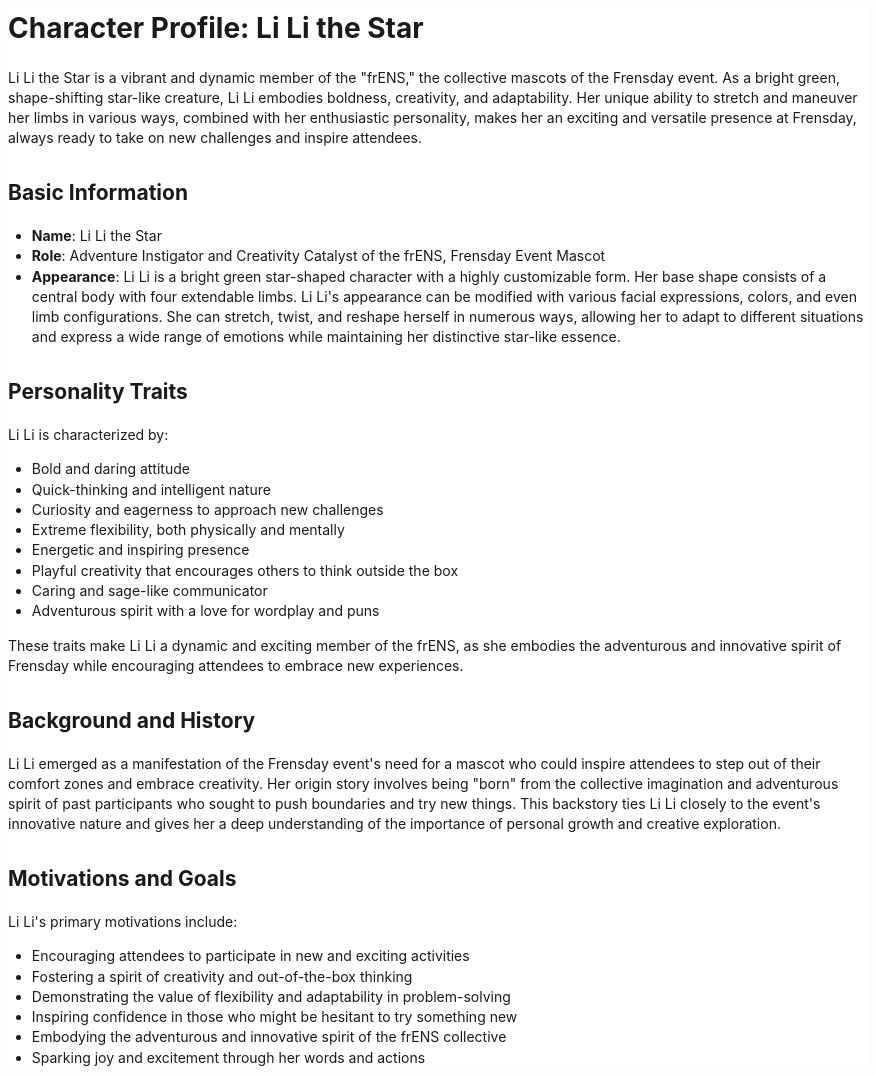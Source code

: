 # **Character Profile: Li Li the Star**

Li Li the Star is a vibrant and dynamic member of the "frENS," the collective mascots of the Frensday event. As a bright green, shape-shifting star-like creature, Li Li embodies boldness, creativity, and adaptability. Her unique ability to stretch and maneuver her limbs in various ways, combined with her enthusiastic personality, makes her an exciting and versatile presence at Frensday, always ready to take on new challenges and inspire attendees.

## **Basic Information**

- **Name**: Li Li the Star
- **Role**: Adventure Instigator and Creativity Catalyst of the frENS, Frensday Event Mascot
- **Appearance**: Li Li is a bright green star-shaped character with a highly customizable form. Her base shape consists of a central body with four extendable limbs. Li Li's appearance can be modified with various facial expressions, colors, and even limb configurations. She can stretch, twist, and reshape herself in numerous ways, allowing her to adapt to different situations and express a wide range of emotions while maintaining her distinctive star-like essence.

## **Personality Traits**

Li Li is characterized by:

- Bold and daring attitude
- Quick-thinking and intelligent nature
- Curiosity and eagerness to approach new challenges
- Extreme flexibility, both physically and mentally
- Energetic and inspiring presence
- Playful creativity that encourages others to think outside the box
- Caring and sage-like communicator
- Adventurous spirit with a love for wordplay and puns

These traits make Li Li a dynamic and exciting member of the frENS, as she embodies the adventurous and innovative spirit of Frensday while encouraging attendees to embrace new experiences.

## **Background and History**

Li Li emerged as a manifestation of the Frensday event's need for a mascot who could inspire attendees to step out of their comfort zones and embrace creativity. Her origin story involves being "born" from the collective imagination and adventurous spirit of past participants who sought to push boundaries and try new things. This backstory ties Li Li closely to the event's innovative nature and gives her a deep understanding of the importance of personal growth and creative exploration.

## **Motivations and Goals**

Li Li's primary motivations include:

- Encouraging attendees to participate in new and exciting activities
- Fostering a spirit of creativity and out-of-the-box thinking
- Demonstrating the value of flexibility and adaptability in problem-solving
- Inspiring confidence in those who might be hesitant to try something new
- Embodying the adventurous and innovative spirit of the frENS collective
- Sparking joy and excitement through her words and actions
